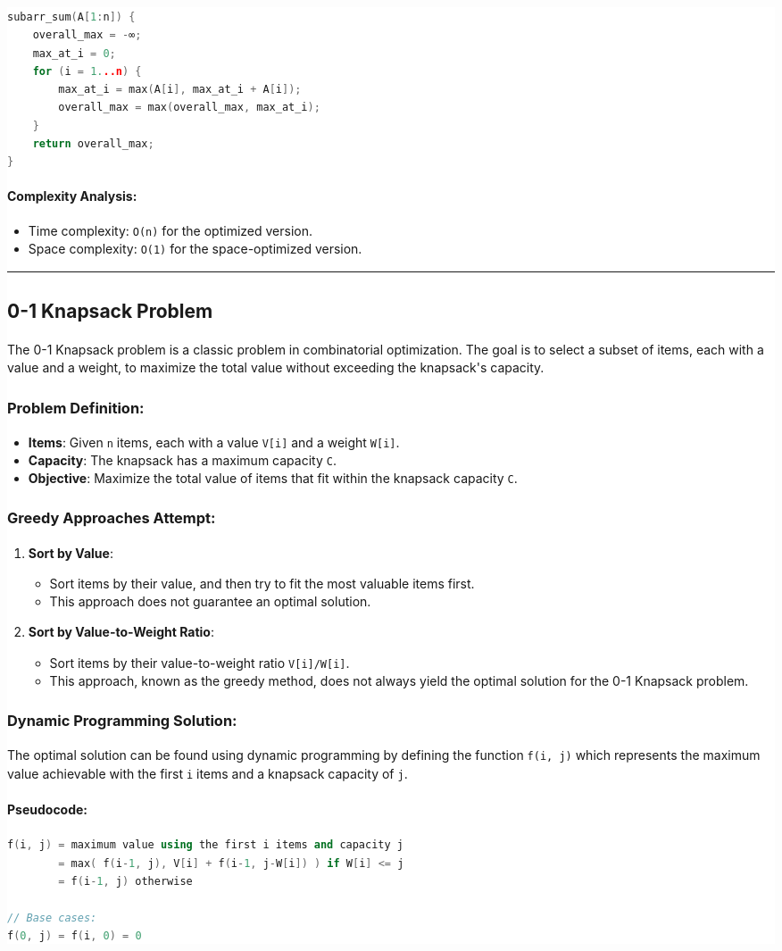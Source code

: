 ```C++
subarr_sum(A[1:n]) {
    overall_max = -∞;
    max_at_i = 0;
    for (i = 1...n) {
        max_at_i = max(A[i], max_at_i + A[i]);
        overall_max = max(overall_max, max_at_i);
    }
    return overall_max;
}
```

#### Complexity Analysis:

- Time complexity: `O(n)` for the optimized version.
- Space complexity: `O(1)` for the space-optimized version.

---

## 0-1 Knapsack Problem

The 0-1 Knapsack problem is a classic problem in combinatorial optimization. The goal is to select a subset of items, each with a value and a weight, to maximize the total value without exceeding the knapsack's capacity.

### Problem Definition:

- **Items**: Given `n` items, each with a value `V[i]` and a weight `W[i]`.
- **Capacity**: The knapsack has a maximum capacity `C`.
- **Objective**: Maximize the total value of items that fit within the knapsack capacity `C`.

### Greedy Approaches Attempt:

1. **Sort by Value**:

   - Sort items by their value, and then try to fit the most valuable items first.
   - This approach does not guarantee an optimal solution.

2. **Sort by Value-to-Weight Ratio**:
   - Sort items by their value-to-weight ratio `V[i]/W[i]`.
   - This approach, known as the greedy method, does not always yield the optimal solution for the 0-1 Knapsack problem.

### Dynamic Programming Solution:

The optimal solution can be found using dynamic programming by defining the function `f(i, j)` which represents the maximum value achievable with the first `i` items and a knapsack capacity of `j`.

#### Pseudocode:

```C++
f(i, j) = maximum value using the first i items and capacity j
        = max( f(i-1, j), V[i] + f(i-1, j-W[i]) ) if W[i] <= j
        = f(i-1, j) otherwise

// Base cases:
f(0, j) = f(i, 0) = 0
```
